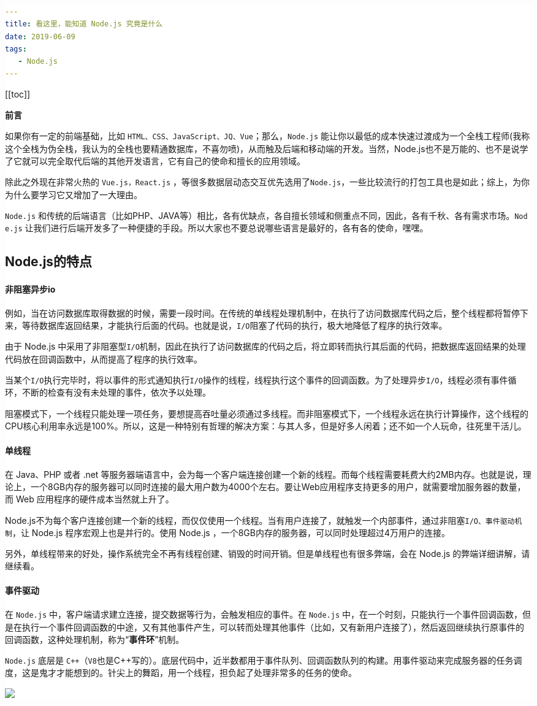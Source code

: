 ```yaml
---
title: 看这里，能知道 Node.js 究竟是什么
date: 2019-06-09
tags:
   - Node.js
---
```


[[toc]]

**前言**

如果你有一定的前端基础，比如 `HTML、CSS、JavaScript、JQ、Vue`；那么，`Node.js` 能让你以最低的成本快速过渡成为一个全栈工程师(我称这个全栈为伪全栈，我认为的全栈也要精通数据库，不喜勿喷)，从而触及后端和移动端的开发。当然，Node.js也不是万能的、也不是说学了它就可以完全取代后端的其他开发语言，它有自己的使命和擅长的应用领域。

除此之外现在非常火热的 `Vue.js，React.js` ，等很多数据层动态交互优先选用了`Node.js`，一些比较流行的打包工具也是如此；综上，为你为什么要学习它又增加了一大理由。

`Node.js` 和传统的后端语言（比如PHP、JAVA等）相比，各有优缺点，各自擅长领域和侧重点不同，因此，各有千秋、各有需求市场。`Node.js` 让我们进行后端开发多了一种便捷的手段。所以大家也不要总说哪些语言是最好的，各有各的使命，嘿嘿。

## Node.js的特点

#### 非阻塞异步io
例如，当在访问数据库取得数据的时候，需要一段时间。在传统的单线程处理机制中，在执行了访问数据库代码之后，整个线程都将暂停下来，等待数据库返回结果，才能执行后面的代码。也就是说，`I/O`阻塞了代码的执行，极大地降低了程序的执行效率。



由于 Node.js 中采用了非阻塞型`I/O`机制，因此在执行了访问数据库的代码之后，将立即转而执行其后面的代码，把数据库返回结果的处理代码放在回调函数中，从而提高了程序的执行效率。



当某个`I/O`执行完毕时，将以事件的形式通知执行`I/O`操作的线程，线程执行这个事件的回调函数。为了处理异步`I/O`，线程必须有事件循环，不断的检查有没有未处理的事件，依次予以处理。



阻塞模式下，一个线程只能处理一项任务，要想提高吞吐量必须通过多线程。而非阻塞模式下，一个线程永远在执行计算操作，这个线程的CPU核心利用率永远是100%。所以，这是一种特别有哲理的解决方案：与其人多，但是好多人闲着；还不如一个人玩命，往死里干活儿。
#### 单线程
在 Java、PHP 或者 .net 等服务器端语言中，会为每一个客户端连接创建一个新的线程。而每个线程需要耗费大约2MB内存。也就是说，理论上，一个8GB内存的服务器可以同时连接的最大用户数为4000个左右。要让Web应用程序支持更多的用户，就需要增加服务器的数量，而 Web 应用程序的硬件成本当然就上升了。


Node.js不为每个客户连接创建一个新的线程，而仅仅使用一个线程。当有用户连接了，就触发一个内部事件，通过非阻塞`I/O、事件驱动机制`，让 Node.js 程序宏观上也是并行的。使用 Node.js ，一个8GB内存的服务器，可以同时处理超过4万用户的连接。

另外，单线程带来的好处，操作系统完全不再有线程创建、销毁的时间开销。但是单线程也有很多弊端，会在 Node.js 的弊端详细讲解，请继续看。

#### 事件驱动
在 `Node.js` 中，客户端请求建立连接，提交数据等行为，会触发相应的事件。在 `Node.js` 中，在一个时刻，只能执行一个事件回调函数，但是在执行一个事件回调函数的中途，又有其他事件产生，可以转而处理其他事件（比如，又有新用户连接了），然后返回继续执行原事件的回调函数，这种处理机制，称为“**事件环**”机制。



`Node.js` 底层是 `C++`（`V8`也是C++写的）。底层代码中，近半数都用于事件队列、回调函数队列的构建。用事件驱动来完成服务器的任务调度，这是鬼才才能想到的。针尖上的舞蹈，用一个线程，担负起了处理非常多的任务的使命。

![](http://img.xiaogangzai.cn/16c1a5d709d285e7.jpg)
